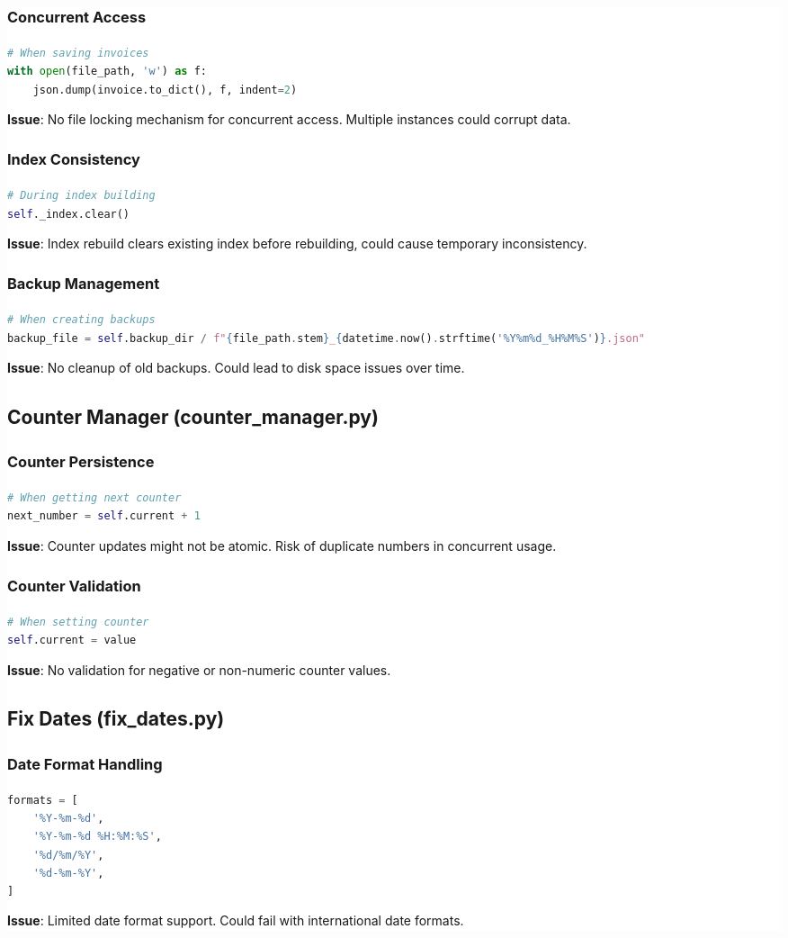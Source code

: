 ### Concurrent Access
```python
# When saving invoices
with open(file_path, 'w') as f:
    json.dump(invoice.to_dict(), f, indent=2)
```
**Issue**: No file locking mechanism for concurrent access. Multiple instances could corrupt data.

### Index Consistency
```python
# During index building
self._index.clear()
```
**Issue**: Index rebuild clears existing index before rebuilding, could cause temporary inconsistency.

### Backup Management
```python
# When creating backups
backup_file = self.backup_dir / f"{file_path.stem}_{datetime.now().strftime('%Y%m%d_%H%M%S')}.json"
```
**Issue**: No cleanup of old backups. Could lead to disk space issues over time.

## Counter Manager (counter_manager.py)

### Counter Persistence
```python
# When getting next counter
next_number = self.current + 1
```
**Issue**: Counter updates might not be atomic. Risk of duplicate numbers in concurrent usage.

### Counter Validation
```python
# When setting counter
self.current = value
```
**Issue**: No validation for negative or non-numeric counter values.

## Fix Dates (fix_dates.py)

### Date Format Handling
```python
formats = [
    '%Y-%m-%d',
    '%Y-%m-%d %H:%M:%S',
    '%d/%m/%Y',
    '%d-%m-%Y',
]
```
**Issue**: Limited date format support. Could fail with international date formats.

